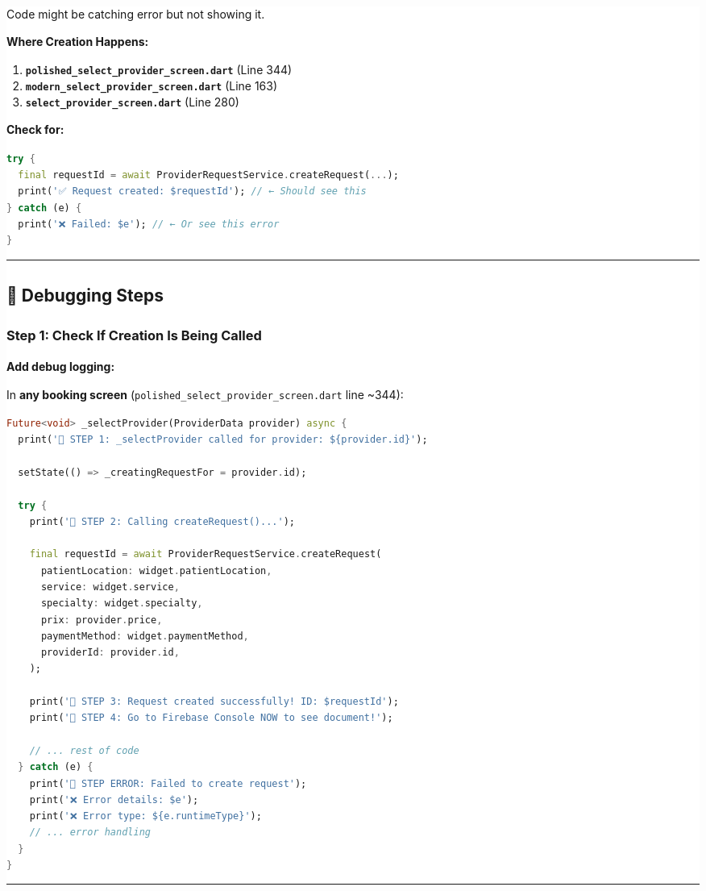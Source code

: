 Code might be catching error but not showing it.

**Where Creation Happens:**

1. **`polished_select_provider_screen.dart`** (Line 344)
2. **`modern_select_provider_screen.dart`** (Line 163)
3. **`select_provider_screen.dart`** (Line 280)

**Check for:**
```dart
try {
  final requestId = await ProviderRequestService.createRequest(...);
  print('✅ Request created: $requestId'); // ← Should see this
} catch (e) {
  print('❌ Failed: $e'); // ← Or see this error
}
```

---

## 🧪 Debugging Steps

### Step 1: Check If Creation Is Being Called

**Add debug logging:**

In **any booking screen** (`polished_select_provider_screen.dart` line ~344):

```dart
Future<void> _selectProvider(ProviderData provider) async {
  print('🔵 STEP 1: _selectProvider called for provider: ${provider.id}');
  
  setState(() => _creatingRequestFor = provider.id);

  try {
    print('🔵 STEP 2: Calling createRequest()...');
    
    final requestId = await ProviderRequestService.createRequest(
      patientLocation: widget.patientLocation,
      service: widget.service,
      specialty: widget.specialty,
      prix: provider.price,
      paymentMethod: widget.paymentMethod,
      providerId: provider.id,
    );
    
    print('🔵 STEP 3: Request created successfully! ID: $requestId');
    print('🔵 STEP 4: Go to Firebase Console NOW to see document!');

    // ... rest of code
  } catch (e) {
    print('🔵 STEP ERROR: Failed to create request');
    print('❌ Error details: $e');
    print('❌ Error type: ${e.runtimeType}');
    // ... error handling
  }
}
```

---